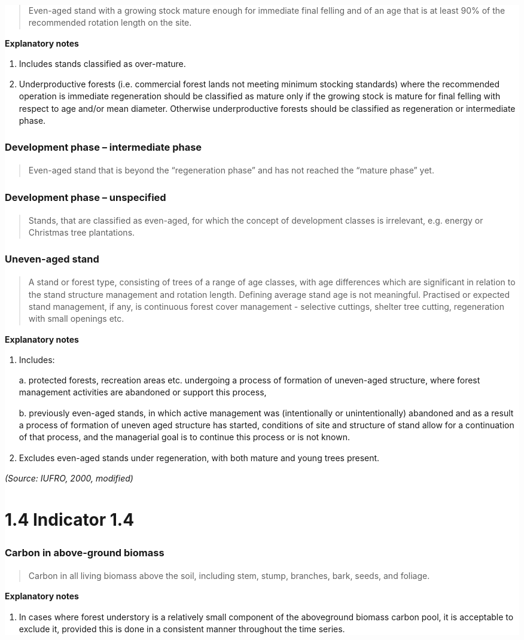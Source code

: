 > Even-aged stand with a growing stock mature enough for immediate final felling and of an age that is at least 90% of the recommended rotation length on the site.

**Explanatory notes**

1. Includes stands classified as over-mature.

2. Underproductive forests (i.e. commercial forest lands not meeting minimum stocking standards) where the recommended operation is immediate regeneration should be classified as mature only if the growing stock is mature for final felling with respect to age and/or mean diameter. Otherwise underproductive forests should be classified as regeneration or intermediate phase.

### Development phase – intermediate phase

> Even-aged stand that is beyond the “regeneration phase” and has not reached the “mature phase” yet.

### Development phase – unspecified

> Stands, that are classified as even-aged, for which the concept of development classes is irrelevant, e.g. energy or Christmas tree plantations.

### Uneven-aged stand

> A stand or forest type, consisting of trees of a range of age classes, with age differences which are significant in relation to the stand structure management and rotation length. Defining average stand age is not meaningful. Practised or expected stand management, if any, is continuous forest cover management - selective cuttings, shelter tree cutting, regeneration with small openings etc.

**Explanatory notes**

1. Includes:

   a. protected forests, recreation areas etc. undergoing a process of formation of uneven-aged structure, where forest management activities are abandoned or support this process,

   b. previously even-aged stands, in which active management was (intentionally or unintentionally) abandoned and as a result a process of formation of uneven aged structure has started, conditions of site and structure of stand allow for a continuation of that process, and the managerial goal is to continue this process or is not known.

2. Excludes even-aged stands under regeneration, with both mature and young trees present.

_(Source: IUFRO, 2000, modified)_

# 1.4 Indicator 1.4

### Carbon in above-ground biomass

> Carbon in all living biomass above the soil, including stem, stump, branches, bark, seeds, and foliage.

**Explanatory notes**

1. In cases where forest understory is a relatively small component of the aboveground biomass carbon pool, it is acceptable to exclude it, provided this is done in a consistent manner throughout the time series.
